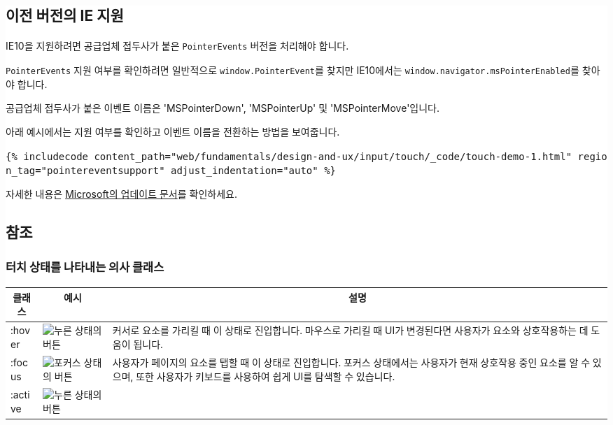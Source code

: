 ## 이전 버전의 IE 지원

IE10을 지원하려면 공급업체 접두사가 붙은 `PointerEvents` 버전을
 처리해야 합니다.


`PointerEvents` 지원 여부를 확인하려면 일반적으로
`window.PointerEvent`를 찾지만 IE10에서는
`window.navigator.msPointerEnabled`를 찾아야 합니다.

공급업체 접두사가 붙은 이벤트 이름은 'MSPointerDown', 'MSPointerUp' 및
'MSPointerMove'입니다.

아래 예시에서는 지원 여부를 확인하고 이벤트 이름을
 전환하는 방법을 보여줍니다.

<pre class="prettyprint">
{% includecode content_path="web/fundamentals/design-and-ux/input/touch/_code/touch-demo-1.html" region_tag="pointereventsupport" adjust_indentation="auto" %}
</pre>

자세한 내용은 [Microsoft의
 업데이트 문서](https://msdn.microsoft.com/en-us/library/dn304886(v=vs.85).aspx)를 확인하세요.

## 참조

### 터치 상태를 나타내는 의사 클래스

<table>
  <thead>
    <tr>
      <th>클래스</th>
      <th>예시</th>
      <th>설명</th>
    </tr>
  </thead>
  <tbody>
    <tr>
      <td data-th="Class">:hover</td>
      <td data-th="Example"><img alt="누른 상태의 버튼" src="images/btn-hover-state.png"></td>
      <td data-th="Description">
        커서로 요소를 가리킬 때 이 상태로 진입합니다.
        마우스로 가리킬 때 UI가 변경된다면
      사용자가 요소와 상호작용하는 데 도움이 됩니다.
      </td>
    </tr>
    <tr>
      <td data-th="Class">:focus</td>
      <td data-th="Example">
        <img alt="포커스 상태의 버튼" src="images/btn-focus-state.png">
      </td>
      <td data-th="Description">
        사용자가 페이지의 요소를 탭할 때 이 상태로 진입합니다. 포커스 상태에서는
      사용자가 현재 상호작용 중인 요소를 알 수 있으며,
      또한 사용자가 키보드를 사용하여 쉽게 UI를 탐색할 수 있습니다.
      </td>
    </tr>
    <tr>
      <td data-th="Class">:active</td>
      <td data-th="Example">
        <img alt="누른 상태의 버튼" src="images/btn-pressed-state.png">
      </td>
      <td data-th="Description">